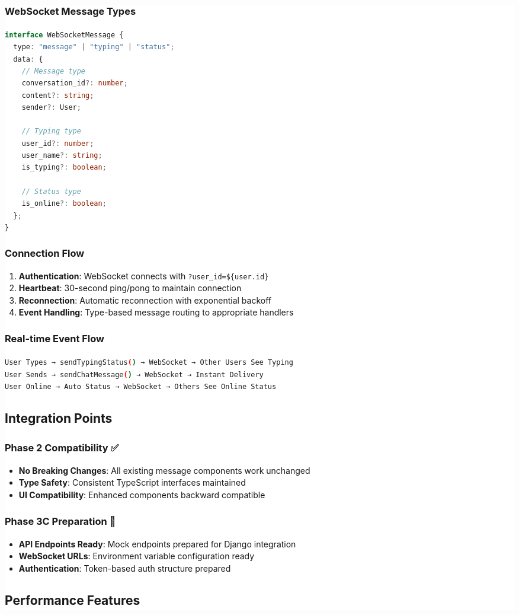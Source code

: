 ### WebSocket Message Types

```typescript
interface WebSocketMessage {
  type: "message" | "typing" | "status";
  data: {
    // Message type
    conversation_id?: number;
    content?: string;
    sender?: User;

    // Typing type
    user_id?: number;
    user_name?: string;
    is_typing?: boolean;

    // Status type
    is_online?: boolean;
  };
}
```

### Connection Flow

1. **Authentication**: WebSocket connects with `?user_id=${user.id}`
2. **Heartbeat**: 30-second ping/pong to maintain connection
3. **Reconnection**: Automatic reconnection with exponential backoff
4. **Event Handling**: Type-based message routing to appropriate handlers

### Real-time Event Flow

```bash
User Types → sendTypingStatus() → WebSocket → Other Users See Typing
User Sends → sendChatMessage() → WebSocket → Instant Delivery
User Online → Auto Status → WebSocket → Others See Online Status
```

## Integration Points

### Phase 2 Compatibility ✅

- **No Breaking Changes**: All existing message components work unchanged
- **Type Safety**: Consistent TypeScript interfaces maintained
- **UI Compatibility**: Enhanced components backward compatible

### Phase 3C Preparation 🔧

- **API Endpoints Ready**: Mock endpoints prepared for Django integration
- **WebSocket URLs**: Environment variable configuration ready
- **Authentication**: Token-based auth structure prepared

## Performance Features
